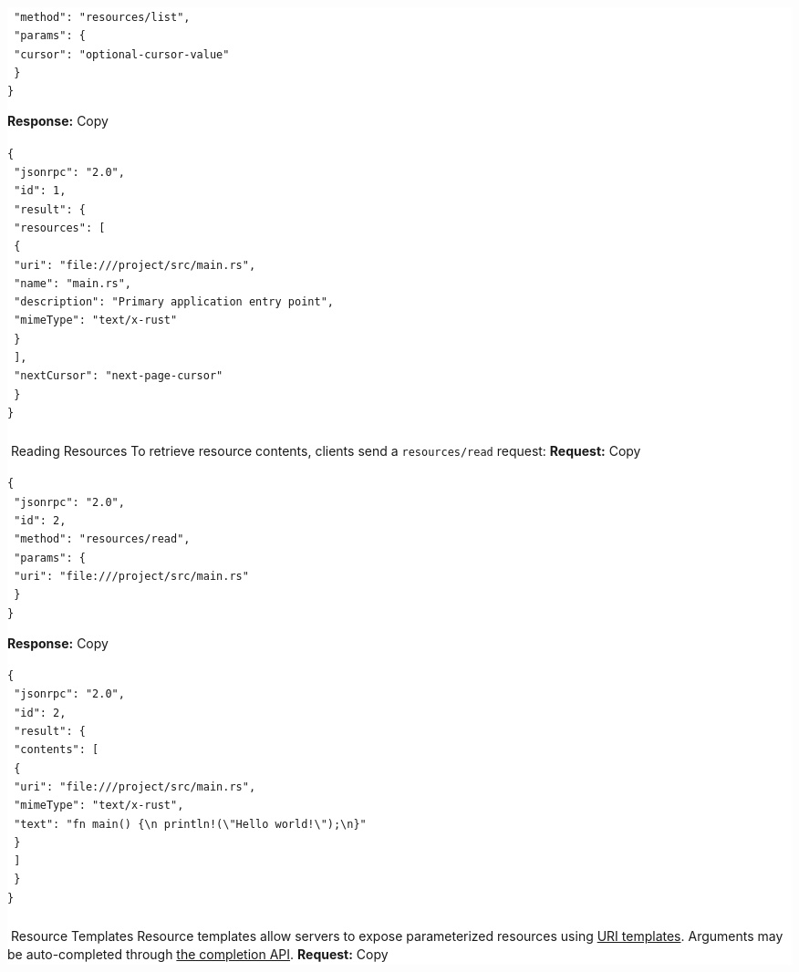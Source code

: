 ```
 "method": "resources/list",
 "params": {
 "cursor": "optional-cursor-value"
 }
}
```
**Response:**
Copy
```
{
 "jsonrpc": "2.0",
 "id": 1,
 "result": {
 "resources": [
 {
 "uri": "file:///project/src/main.rs",
 "name": "main.rs",
 "description": "Primary application entry point",
 "mimeType": "text/x-rust"
 }
 ],
 "nextCursor": "next-page-cursor"
 }
}
```
### 
[​](#reading-resources)
Reading Resources
To retrieve resource contents, clients send a `resources/read` request: **Request:**
Copy
```
{
 "jsonrpc": "2.0",
 "id": 2,
 "method": "resources/read",
 "params": {
 "uri": "file:///project/src/main.rs"
 }
}
```
**Response:**
Copy
```
{
 "jsonrpc": "2.0",
 "id": 2,
 "result": {
 "contents": [
 {
 "uri": "file:///project/src/main.rs",
 "mimeType": "text/x-rust",
 "text": "fn main() {\n println!(\"Hello world!\");\n}"
 }
 ]
 }
}
```
### 
[​](#resource-templates)
Resource Templates
Resource templates allow servers to expose parameterized resources using [URI templates](https://datatracker.ietf.org/doc/html/rfc6570). Arguments may be auto-completed through [the completion API](/specification/2025-03-26/server/utilities/completion). **Request:**
Copy